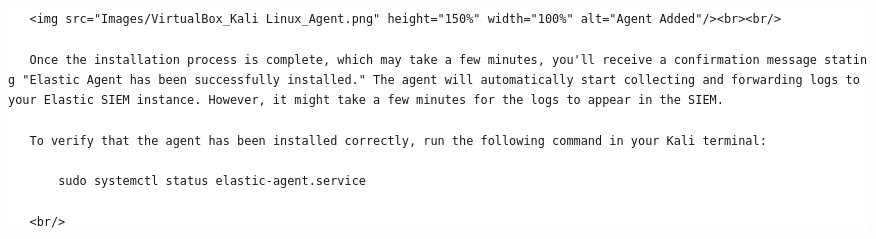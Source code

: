        <img src="Images/VirtualBox_Kali Linux_Agent.png" height="150%" width="100%" alt="Agent Added"/><br><br/>

       Once the installation process is complete, which may take a few minutes, you'll receive a confirmation message stating "Elastic Agent has been successfully installed." The agent will automatically start collecting and forwarding logs to your Elastic SIEM instance. However, it might take a few minutes for the logs to appear in the SIEM.

       To verify that the agent has been installed correctly, run the following command in your Kali terminal:

           sudo systemctl status elastic-agent.service

       <br/>